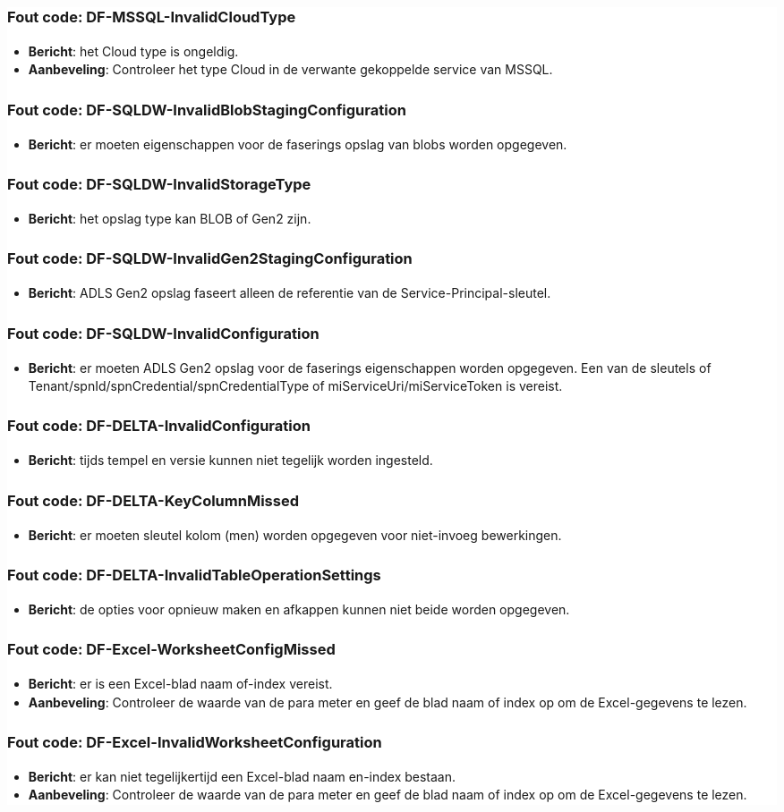 ### <a name="error-code-df-mssql-invalidcloudtype"></a>Fout code: DF-MSSQL-InvalidCloudType
- **Bericht**: het Cloud type is ongeldig.
- **Aanbeveling**: Controleer het type Cloud in de verwante gekoppelde service van MSSQL.

### <a name="error-code-df-sqldw-invalidblobstagingconfiguration"></a>Fout code: DF-SQLDW-InvalidBlobStagingConfiguration
- **Bericht**: er moeten eigenschappen voor de faserings opslag van blobs worden opgegeven.

### <a name="error-code-df-sqldw-invalidstoragetype"></a>Fout code: DF-SQLDW-InvalidStorageType
- **Bericht**: het opslag type kan BLOB of Gen2 zijn.

### <a name="error-code-df-sqldw-invalidgen2stagingconfiguration"></a>Fout code: DF-SQLDW-InvalidGen2StagingConfiguration
- **Bericht**: ADLS Gen2 opslag faseert alleen de referentie van de Service-Principal-sleutel.

### <a name="error-code-df-sqldw-invalidconfiguration"></a>Fout code: DF-SQLDW-InvalidConfiguration
- **Bericht**: er moeten ADLS Gen2 opslag voor de faserings eigenschappen worden opgegeven. Een van de sleutels of Tenant/spnId/spnCredential/spnCredentialType of miServiceUri/miServiceToken is vereist.

### <a name="error-code-df-delta-invalidconfiguration"></a>Fout code: DF-DELTA-InvalidConfiguration
- **Bericht**: tijds tempel en versie kunnen niet tegelijk worden ingesteld.

### <a name="error-code-df-delta-keycolumnmissed"></a>Fout code: DF-DELTA-KeyColumnMissed
- **Bericht**: er moeten sleutel kolom (men) worden opgegeven voor niet-invoeg bewerkingen.

### <a name="error-code-df-delta-invalidtableoperationsettings"></a>Fout code: DF-DELTA-InvalidTableOperationSettings
- **Bericht**: de opties voor opnieuw maken en afkappen kunnen niet beide worden opgegeven.

### <a name="error-code-df-excel-worksheetconfigmissed"></a>Fout code: DF-Excel-WorksheetConfigMissed
- **Bericht**: er is een Excel-blad naam of-index vereist.
- **Aanbeveling**: Controleer de waarde van de para meter en geef de blad naam of index op om de Excel-gegevens te lezen.

### <a name="error-code-df-excel-invalidworksheetconfiguration"></a>Fout code: DF-Excel-InvalidWorksheetConfiguration
- **Bericht**: er kan niet tegelijkertijd een Excel-blad naam en-index bestaan.
- **Aanbeveling**: Controleer de waarde van de para meter en geef de blad naam of index op om de Excel-gegevens te lezen.
